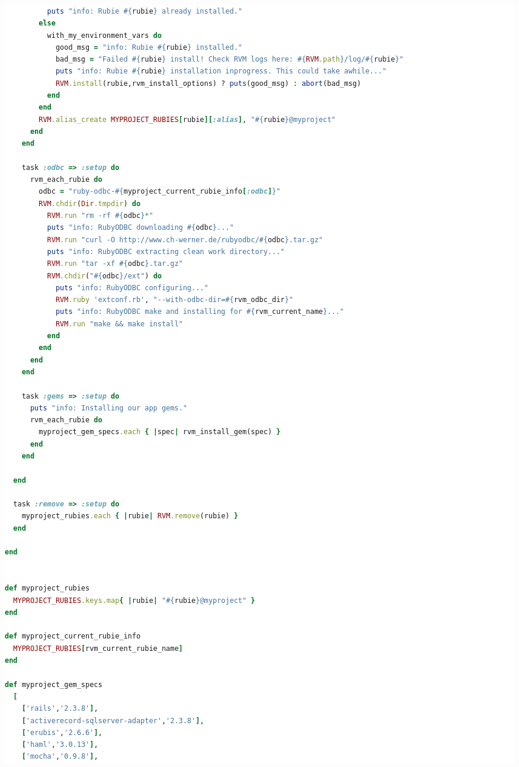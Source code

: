 ~~~ruby
          puts "info: Rubie #{rubie} already installed."
        else
          with_my_environment_vars do
            good_msg = "info: Rubie #{rubie} installed."
            bad_msg = "Failed #{rubie} install! Check RVM logs here: #{RVM.path}/log/#{rubie}"
            puts "info: Rubie #{rubie} installation inprogress. This could take awhile..."
            RVM.install(rubie,rvm_install_options) ? puts(good_msg) : abort(bad_msg)
          end
        end
        RVM.alias_create MYPROJECT_RUBIES[rubie][:alias], "#{rubie}@myproject"
      end
    end

    task :odbc => :setup do
      rvm_each_rubie do
        odbc = "ruby-odbc-#{myproject_current_rubie_info[:odbc]}"
        RVM.chdir(Dir.tmpdir) do
          RVM.run "rm -rf #{odbc}*"
          puts "info: RubyODBC downloading #{odbc}..."
          RVM.run "curl -O http://www.ch-werner.de/rubyodbc/#{odbc}.tar.gz"
          puts "info: RubyODBC extracting clean work directory..."
          RVM.run "tar -xf #{odbc}.tar.gz"
          RVM.chdir("#{odbc}/ext") do
            puts "info: RubyODBC configuring..."
            RVM.ruby 'extconf.rb', "--with-odbc-dir=#{rvm_odbc_dir}"
            puts "info: RubyODBC make and installing for #{rvm_current_name}..."
            RVM.run "make && make install"
          end
        end
      end
    end

    task :gems => :setup do
      puts "info: Installing our app gems."
      rvm_each_rubie do
        myproject_gem_specs.each { |spec| rvm_install_gem(spec) }
      end
    end

  end

  task :remove => :setup do
    myproject_rubies.each { |rubie| RVM.remove(rubie) }
  end

end


def myproject_rubies
  MYPROJECT_RUBIES.keys.map{ |rubie| "#{rubie}@myproject" }
end

def myproject_current_rubie_info
  MYPROJECT_RUBIES[rvm_current_rubie_name]
end

def myproject_gem_specs
  [
    ['rails','2.3.8'],
    ['activerecord-sqlserver-adapter','2.3.8'],
    ['erubis','2.6.6'],
    ['haml','3.0.13'],
    ['mocha','0.9.8'],
~~~